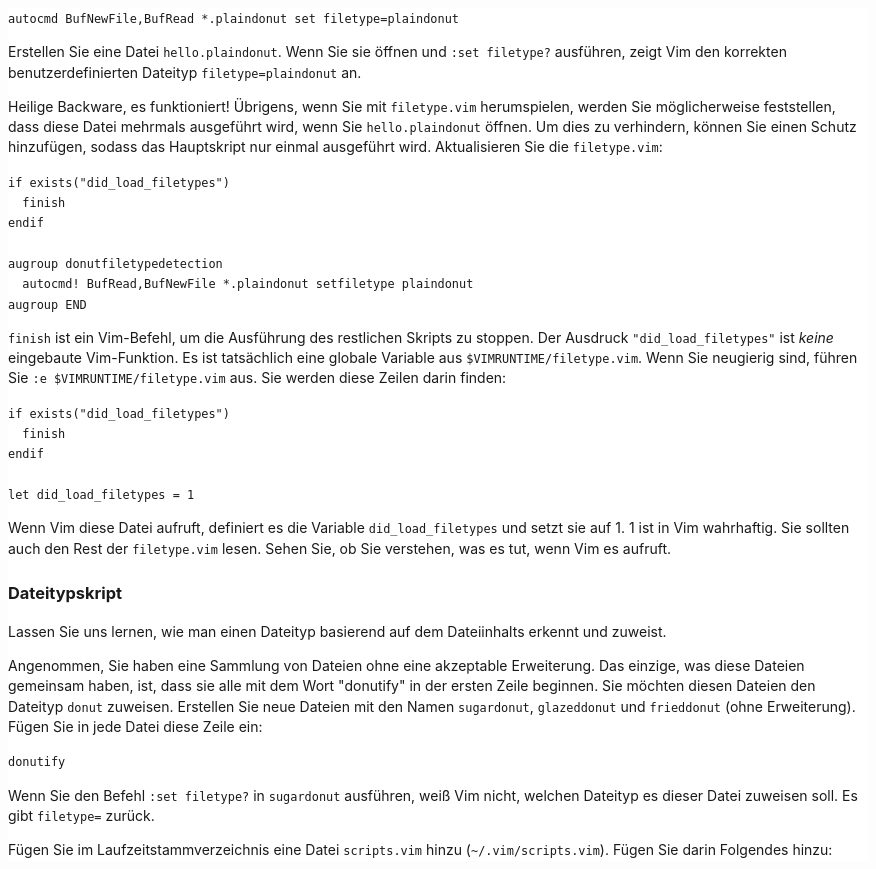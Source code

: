 ```shell
autocmd BufNewFile,BufRead *.plaindonut set filetype=plaindonut
```

Erstellen Sie eine Datei `hello.plaindonut`. Wenn Sie sie öffnen und `:set filetype?` ausführen, zeigt Vim den korrekten benutzerdefinierten Dateityp `filetype=plaindonut` an.

Heilige Backware, es funktioniert! Übrigens, wenn Sie mit `filetype.vim` herumspielen, werden Sie möglicherweise feststellen, dass diese Datei mehrmals ausgeführt wird, wenn Sie `hello.plaindonut` öffnen. Um dies zu verhindern, können Sie einen Schutz hinzufügen, sodass das Hauptskript nur einmal ausgeführt wird. Aktualisieren Sie die `filetype.vim`:

```shell
if exists("did_load_filetypes")
  finish
endif

augroup donutfiletypedetection
  autocmd! BufRead,BufNewFile *.plaindonut setfiletype plaindonut
augroup END
```

`finish` ist ein Vim-Befehl, um die Ausführung des restlichen Skripts zu stoppen. Der Ausdruck `"did_load_filetypes"` ist *keine* eingebaute Vim-Funktion. Es ist tatsächlich eine globale Variable aus `$VIMRUNTIME/filetype.vim`. Wenn Sie neugierig sind, führen Sie `:e $VIMRUNTIME/filetype.vim` aus. Sie werden diese Zeilen darin finden:

```shell
if exists("did_load_filetypes")
  finish
endif

let did_load_filetypes = 1
```

Wenn Vim diese Datei aufruft, definiert es die Variable `did_load_filetypes` und setzt sie auf 1. 1 ist in Vim wahrhaftig. Sie sollten auch den Rest der `filetype.vim` lesen. Sehen Sie, ob Sie verstehen, was es tut, wenn Vim es aufruft.

### Dateitypskript

Lassen Sie uns lernen, wie man einen Dateityp basierend auf dem Dateiinhalts erkennt und zuweist.

Angenommen, Sie haben eine Sammlung von Dateien ohne eine akzeptable Erweiterung. Das einzige, was diese Dateien gemeinsam haben, ist, dass sie alle mit dem Wort "donutify" in der ersten Zeile beginnen. Sie möchten diesen Dateien den Dateityp `donut` zuweisen. Erstellen Sie neue Dateien mit den Namen `sugardonut`, `glazeddonut` und `frieddonut` (ohne Erweiterung). Fügen Sie in jede Datei diese Zeile ein:

```shell
donutify
```

Wenn Sie den Befehl `:set filetype?` in `sugardonut` ausführen, weiß Vim nicht, welchen Dateityp es dieser Datei zuweisen soll. Es gibt `filetype=` zurück.

Fügen Sie im Laufzeitstammverzeichnis eine Datei `scripts.vim` hinzu (`~/.vim/scripts.vim`). Fügen Sie darin Folgendes hinzu:
